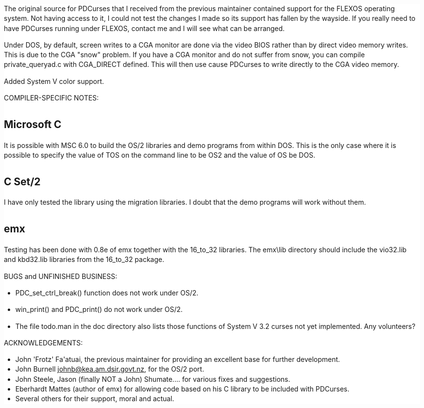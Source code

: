  The original source for PDCurses that I received from the previous 
 maintainer contained support for the FLEXOS operating system. Not 
 having access to it, I could not test the changes I made so its support 
 has fallen by the wayside. If you really need to have PDCurses running 
 under FLEXOS, contact me and I will see what can be arranged.
	
 Under DOS, by default, screen writes to a CGA monitor are done via the 
 video BIOS rather than by direct video memory writes. This is due to 
 the CGA "snow" problem. If you have a CGA monitor and do not suffer 
 from snow, you can compile private\_queryad.c with CGA_DIRECT defined. 
 This will then use cause PDCurses to write directly to the CGA video 
 memory.

 Added System V color support.

COMPILER-SPECIFIC NOTES:

 Microsoft C
 -----------

 It is possible with MSC 6.0 to build the OS/2 libraries and demo 
 programs from within DOS. This is the only case where it is possible to 
 specify the value of TOS on the command line to be OS2 and the value of 
 OS be DOS.

 C Set/2
 -------

 I have only tested the library using the migration libraries. I doubt 
 that the demo programs will work without them.

 emx
 ---

 Testing has been done with 0.8e of emx together with the 16_to_32 
 libraries. The emx\lib directory should include the vio32.lib and 
 kbd32.lib libraries from the 16_to_32 package.

BUGS and UNFINISHED BUSINESS:

- PDC_set_ctrl_break() function does not work under OS/2.

- win_print() and PDC_print() do not work under OS/2.

- The file todo.man in the doc directory also lists those functions of 
  System V 3.2 curses not yet implemented. Any volunteers?

ACKNOWLEDGEMENTS:

- John 'Frotz' Fa'atuai, the previous maintainer for providing an
  excellent base for further development.
- John Burnell <johnb@kea.am.dsir.govt.nz>, for the OS/2 port.
- John Steele, Jason (finally NOT a John) Shumate....
  for various fixes and suggestions.
- Eberhardt Mattes (author of emx) for allowing code based on his
  C library to be included with PDCurses.
- Several others for their support, moral and actual.
